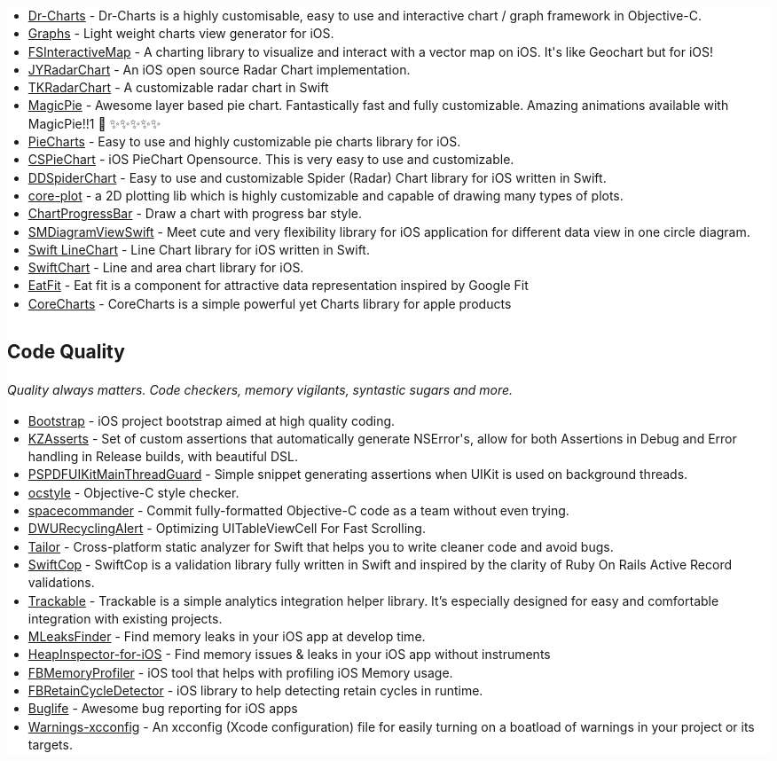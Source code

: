 * [Dr-Charts](https://github.com/Zomato/DR-charts) - Dr-Charts is a highly customisable, easy to use and interactive chart / graph framework in Objective-C.
* [Graphs](https://github.com/recruit-mtl/Graphs) - Light weight charts view generator for iOS.
* [FSInteractiveMap](https://github.com/ArthurGuibert/FSInteractiveMap) - A charting library to visualize and interact with a vector map on iOS. It's like Geochart but for iOS!
* [JYRadarChart](https://github.com/johnnywjy/JYRadarChart) - An iOS open source Radar Chart implementation.
* [TKRadarChart](https://github.com/TBXark/TKRadarChart) - A customizable radar chart in Swift
* [MagicPie](https://github.com/AlexandrGraschenkov/MagicPie) - Awesome layer based pie chart. Fantastically fast and fully customizable. Amazing animations available with MagicPie!!1  🎉 ✨✨✨✨✨
* [PieCharts](https://github.com/i-schuetz/PieCharts) - Easy to use and highly customizable pie charts library for iOS.
* [CSPieChart](https://github.com/youkchansim/CSPieChart) - iOS PieChart Opensource. This is very easy to use and customizable.
* [DDSpiderChart](https://github.com/dadalar/DDSpiderChart) - Easy to use and customizable Spider (Radar) Chart library for iOS written in Swift.
* [core-plot](https://github.com/core-plot/core-plot) - a 2D plotting lib which is highly customizable and capable of drawing many types of plots.
* [ChartProgressBar](https://github.com/hadiidbouk/ChartProgressBar-iOS) - Draw a chart with progress bar style.
* [SMDiagramViewSwift](https://github.com/VRGsoftUA/SMDiagramView) - Meet cute and very flexibility library for iOS application for different data view in one circle diagram.
* [Swift LineChart](https://github.com/zemirco/swift-linechart) - Line Chart library for iOS written in Swift.
* [SwiftChart](https://github.com/gpbl/SwiftChart) - Line and area chart library for iOS.
* [EatFit](https://github.com/Yalantis/EatFit) - Eat fit is a component for attractive data representation inspired by Google Fit
* [CoreCharts](https://github.com/cagricolak/CoreCharts) - CoreCharts is a simple powerful yet Charts library for apple products

## Code Quality

 *Quality always matters. Code checkers, memory vigilants, syntastic sugars and more.*

* [Bootstrap](https://github.com/krzysztofzablocki/Bootstrap) - iOS project bootstrap aimed at high quality coding.
* [KZAsserts](https://github.com/krzysztofzablocki/KZAsserts) - Set of custom assertions that automatically generate NSError's, allow for both Assertions in Debug and Error handling in Release builds, with beautiful DSL.
* [PSPDFUIKitMainThreadGuard](https://gist.github.com/steipete/5664345) - Simple snippet generating assertions when UIKit is used on background threads.
* [ocstyle](https://github.com/Cue/ocstyle) - Objective-C style checker.
* [spacecommander](https://github.com/square/spacecommander) - Commit fully-formatted Objective-C code as a team without even trying.
* [DWURecyclingAlert](https://github.com/diwu/DWURecyclingAlert) - Optimizing UITableViewCell For Fast Scrolling.
* [Tailor](https://github.com/sleekbyte/tailor) - Cross-platform static analyzer for Swift that helps you to write cleaner code and avoid bugs.
* [SwiftCop](https://github.com/andresinaka/SwiftCop) -  SwiftCop is a validation library fully written in Swift and inspired by the clarity of Ruby On Rails Active Record validations.
* [Trackable](https://github.com/VojtaStavik/Trackable) - Trackable is a simple analytics integration helper library. It’s especially designed for easy and comfortable integration with existing projects.
* [MLeaksFinder](https://github.com/Tencent/MLeaksFinder) - Find memory leaks in your iOS app at develop time.
* [HeapInspector-for-iOS](https://github.com/tapwork/HeapInspector-for-iOS) - Find memory issues & leaks in your iOS app without instruments
* [FBMemoryProfiler](https://github.com/facebook/FBMemoryProfiler) - iOS tool that helps with profiling iOS Memory usage.
* [FBRetainCycleDetector](https://github.com/facebook/FBRetainCycleDetector) - iOS library to help detecting retain cycles in runtime.
* [Buglife](https://github.com/Buglife/Buglife-iOS) - Awesome bug reporting for iOS apps
* [Warnings-xcconfig](https://github.com/boredzo/Warnings-xcconfig) - An xcconfig (Xcode configuration) file for easily turning on a boatload of warnings in your project or its targets.